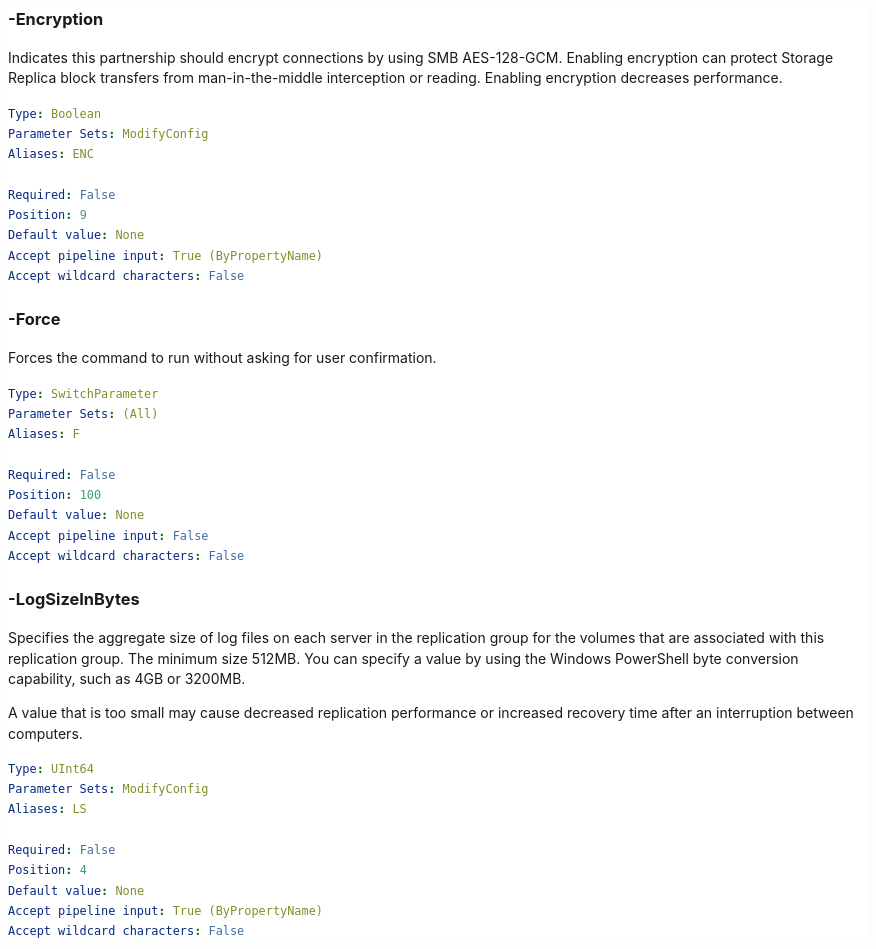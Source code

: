 ### -Encryption
Indicates this partnership should encrypt connections by using SMB AES-128-GCM.
Enabling encryption can protect Storage Replica block transfers from man-in-the-middle interception or reading.
Enabling encryption decreases performance.

```yaml
Type: Boolean
Parameter Sets: ModifyConfig
Aliases: ENC

Required: False
Position: 9
Default value: None
Accept pipeline input: True (ByPropertyName)
Accept wildcard characters: False
```

### -Force
Forces the command to run without asking for user confirmation.

```yaml
Type: SwitchParameter
Parameter Sets: (All)
Aliases: F

Required: False
Position: 100
Default value: None
Accept pipeline input: False
Accept wildcard characters: False
```

### -LogSizeInBytes
Specifies the aggregate size of log files on each server in the replication group for the volumes that are associated with this replication group.
The minimum size 512MB.
You can specify a value by using the Windows PowerShell byte conversion capability, such as 4GB or 3200MB.

A value that is too small may cause decreased replication performance or increased recovery time after an interruption between computers.

```yaml
Type: UInt64
Parameter Sets: ModifyConfig
Aliases: LS

Required: False
Position: 4
Default value: None
Accept pipeline input: True (ByPropertyName)
Accept wildcard characters: False
```
